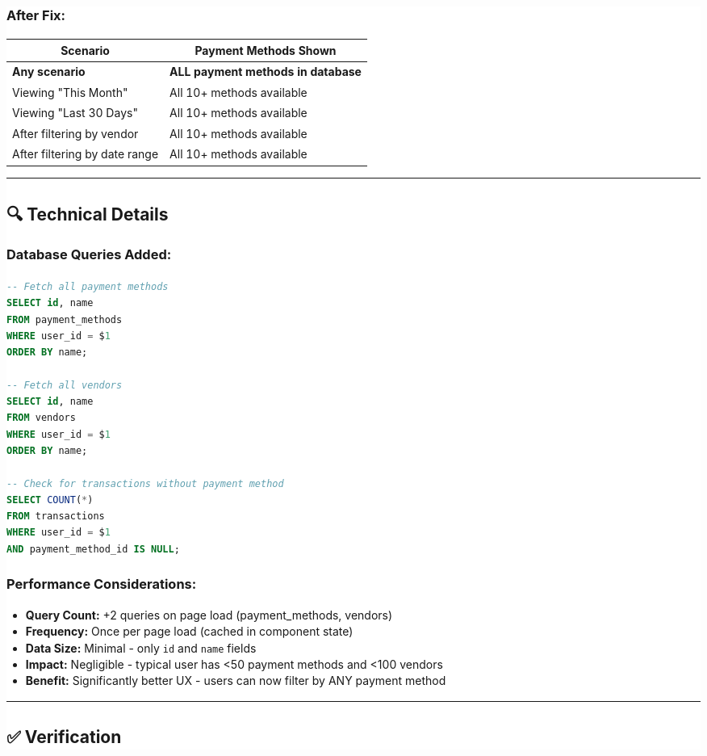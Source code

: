 ### After Fix:

| Scenario | Payment Methods Shown |
|----------|----------------------|
| **Any scenario** | **ALL payment methods in database** |
| Viewing "This Month" | All 10+ methods available |
| Viewing "Last 30 Days" | All 10+ methods available |
| After filtering by vendor | All 10+ methods available |
| After filtering by date range | All 10+ methods available |

---

## 🔍 Technical Details

### Database Queries Added:

```sql
-- Fetch all payment methods
SELECT id, name
FROM payment_methods
WHERE user_id = $1
ORDER BY name;

-- Fetch all vendors
SELECT id, name
FROM vendors
WHERE user_id = $1
ORDER BY name;

-- Check for transactions without payment method
SELECT COUNT(*)
FROM transactions
WHERE user_id = $1
AND payment_method_id IS NULL;
```

### Performance Considerations:

- **Query Count:** +2 queries on page load (payment_methods, vendors)
- **Frequency:** Once per page load (cached in component state)
- **Data Size:** Minimal - only `id` and `name` fields
- **Impact:** Negligible - typical user has <50 payment methods and <100 vendors
- **Benefit:** Significantly better UX - users can now filter by ANY payment method

---

## ✅ Verification
